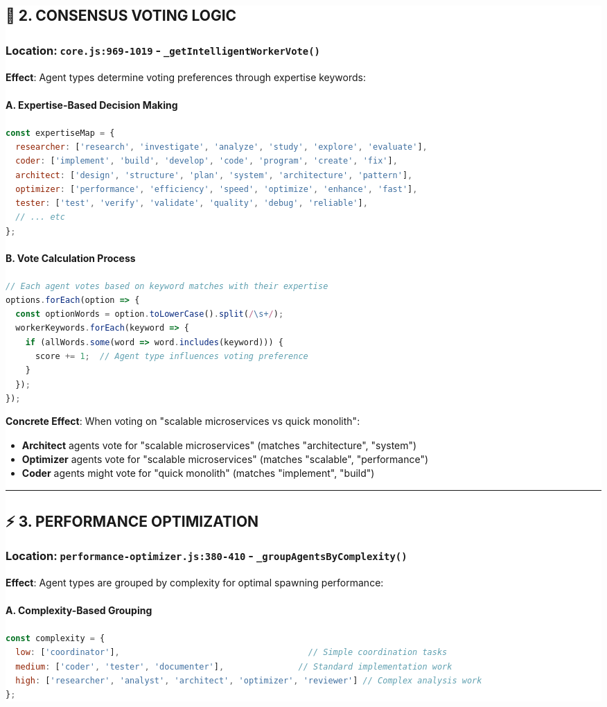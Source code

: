 
## 🤝 **2. CONSENSUS VOTING LOGIC**

### **Location**: `core.js:969-1019` - `_getIntelligentWorkerVote()`

**Effect**: Agent types determine voting preferences through expertise keywords:

#### **A. Expertise-Based Decision Making**
```javascript
const expertiseMap = {
  researcher: ['research', 'investigate', 'analyze', 'study', 'explore', 'evaluate'],
  coder: ['implement', 'build', 'develop', 'code', 'program', 'create', 'fix'],
  architect: ['design', 'structure', 'plan', 'system', 'architecture', 'pattern'],
  optimizer: ['performance', 'efficiency', 'speed', 'optimize', 'enhance', 'fast'],
  tester: ['test', 'verify', 'validate', 'quality', 'debug', 'reliable'],
  // ... etc
};
```

#### **B. Vote Calculation Process**
```javascript
// Each agent votes based on keyword matches with their expertise
options.forEach(option => {
  const optionWords = option.toLowerCase().split(/\s+/);
  workerKeywords.forEach(keyword => {
    if (allWords.some(word => word.includes(keyword))) {
      score += 1;  // Agent type influences voting preference
    }
  });
});
```

**Concrete Effect**: When voting on "scalable microservices vs quick monolith":
- **Architect** agents vote for "scalable microservices" (matches "architecture", "system")
- **Optimizer** agents vote for "scalable microservices" (matches "scalable", "performance")
- **Coder** agents might vote for "quick monolith" (matches "implement", "build")

---

## ⚡ **3. PERFORMANCE OPTIMIZATION**

### **Location**: `performance-optimizer.js:380-410` - `_groupAgentsByComplexity()`

**Effect**: Agent types are grouped by complexity for optimal spawning performance:

#### **A. Complexity-Based Grouping**
```javascript
const complexity = {
  low: ['coordinator'],                                      // Simple coordination tasks
  medium: ['coder', 'tester', 'documenter'],               // Standard implementation work
  high: ['researcher', 'analyst', 'architect', 'optimizer', 'reviewer'] // Complex analysis work
};
```
